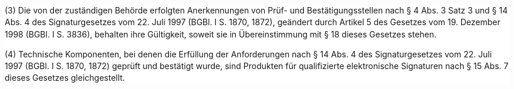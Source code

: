 (3) Die von der zuständigen Behörde erfolgten Anerkennungen von Prüf-
und Bestätigungsstellen nach § 4 Abs. 3 Satz 3 und § 14 Abs. 4 des
Signaturgesetzes vom 22. Juli 1997 (BGBl. I S. 1870, 1872), geändert
durch Artikel 5 des Gesetzes vom 19. Dezember 1998 (BGBl. I S. 3836),
behalten ihre Gültigkeit, soweit sie in Übereinstimmung mit § 18
dieses Gesetzes stehen.

(4) Technische Komponenten, bei denen die Erfüllung der Anforderungen
nach § 14 Abs. 4 des Signaturgesetzes vom 22. Juli 1997 (BGBl. I S.
1870, 1872) geprüft und bestätigt wurde, sind Produkten für
qualifizierte elektronische Signaturen nach § 15 Abs. 7 dieses
Gesetzes gleichgestellt.

